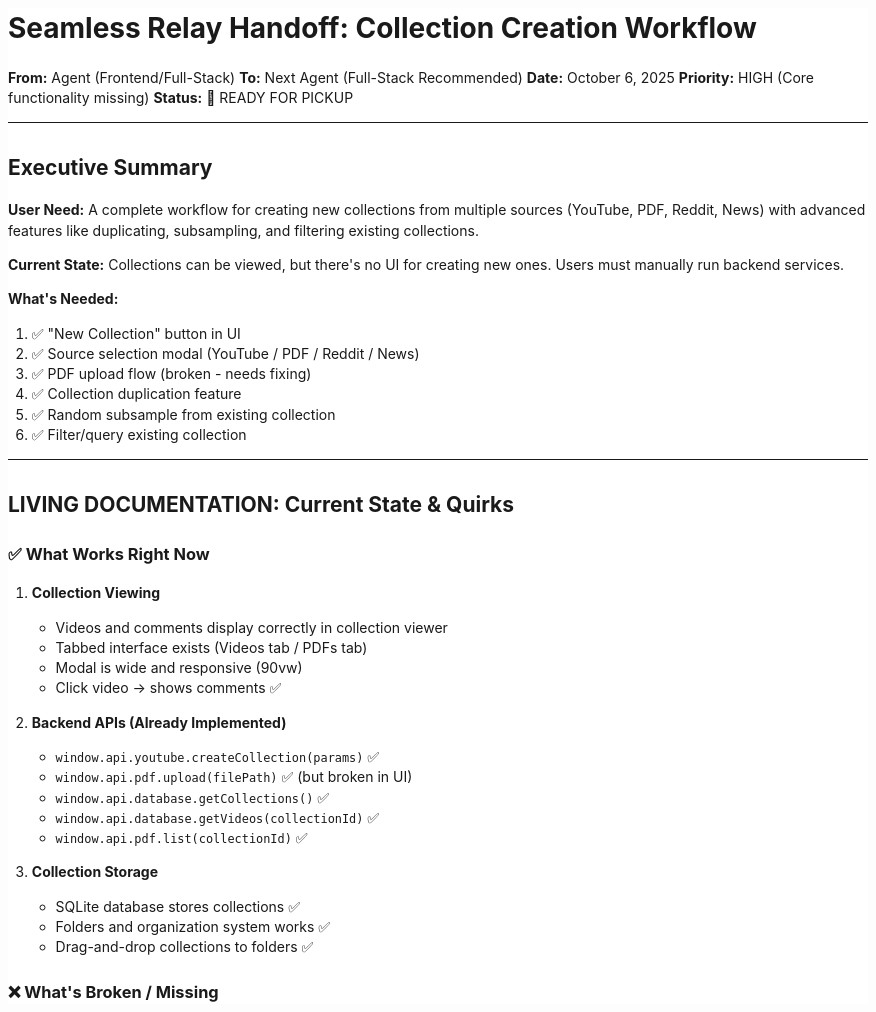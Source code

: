 # Seamless Relay Handoff: Collection Creation Workflow

**From:** Agent (Frontend/Full-Stack)
**To:** Next Agent (Full-Stack Recommended)
**Date:** October 6, 2025
**Priority:** HIGH (Core functionality missing)
**Status:** 🔄 READY FOR PICKUP

---

## Executive Summary

**User Need:** A complete workflow for creating new collections from multiple sources (YouTube, PDF, Reddit, News) with advanced features like duplicating, subsampling, and filtering existing collections.

**Current State:** Collections can be viewed, but there's no UI for creating new ones. Users must manually run backend services.

**What's Needed:**
1. ✅ "New Collection" button in UI
2. ✅ Source selection modal (YouTube / PDF / Reddit / News)
3. ✅ PDF upload flow (broken - needs fixing)
4. ✅ Collection duplication feature
5. ✅ Random subsample from existing collection
6. ✅ Filter/query existing collection

---

## LIVING DOCUMENTATION: Current State & Quirks

### ✅ What Works Right Now

1. **Collection Viewing**
   - Videos and comments display correctly in collection viewer
   - Tabbed interface exists (Videos tab / PDFs tab)
   - Modal is wide and responsive (90vw)
   - Click video → shows comments ✅

2. **Backend APIs (Already Implemented)**
   - `window.api.youtube.createCollection(params)` ✅
   - `window.api.pdf.upload(filePath)` ✅ (but broken in UI)
   - `window.api.database.getCollections()` ✅
   - `window.api.database.getVideos(collectionId)` ✅
   - `window.api.pdf.list(collectionId)` ✅

3. **Collection Storage**
   - SQLite database stores collections ✅
   - Folders and organization system works ✅
   - Drag-and-drop collections to folders ✅

### ❌ What's Broken / Missing
